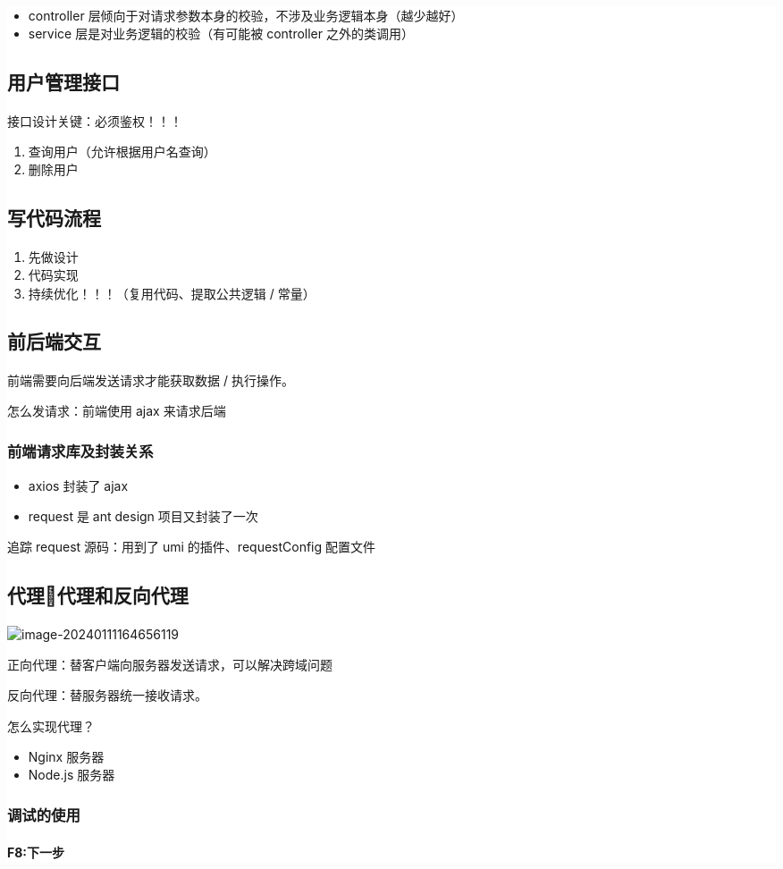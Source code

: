 - controller 层倾向于对请求参数本身的校验，不涉及业务逻辑本身（越少越好）
- service 层是对业务逻辑的校验（有可能被 controller 之外的类调用）

## 用户管理接口

接口设计关键：必须鉴权！！！

1. 查询用户（允许根据用户名查询）
2. 删除用户



## 写代码流程

1. 先做设计
2. 代码实现
3. 持续优化！！！（复用代码、提取公共逻辑 / 常量）



## 前后端交互

前端需要向后端发送请求才能获取数据 / 执行操作。

怎么发请求：前端使用 ajax 来请求后端



### 前端请求库及封装关系

- axios 封装了 ajax

- request 是 ant design 项目又封装了一次



追踪 request 源码：用到了 umi 的插件、requestConfig 配置文件



## 代理:stars:代理和反向代理



![image-20240111164656119](https://cdncode.oss-cn-beijing.aliyuncs.com/test/202402182143967.png)

正向代理：替客户端向服务器发送请求，可以解决跨域问题

反向代理：替服务器统一接收请求。

怎么实现代理？

- Nginx 服务器
- Node.js 服务器

### 调试的使用

#### F8:下一步
